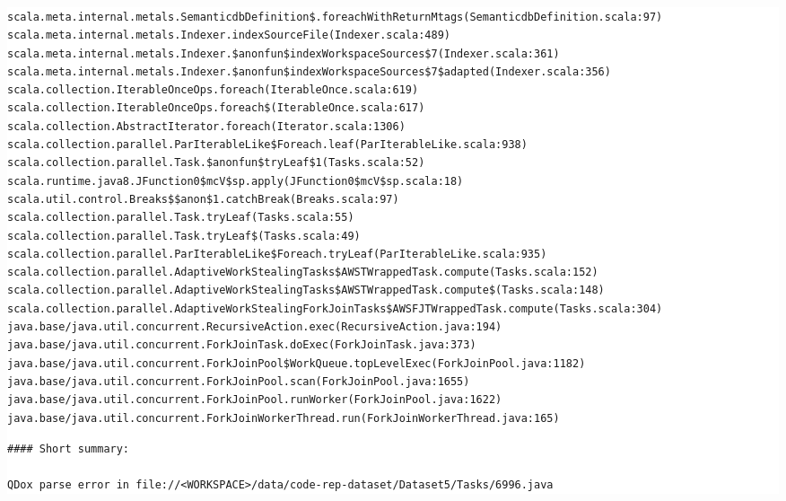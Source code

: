 	scala.meta.internal.metals.SemanticdbDefinition$.foreachWithReturnMtags(SemanticdbDefinition.scala:97)
	scala.meta.internal.metals.Indexer.indexSourceFile(Indexer.scala:489)
	scala.meta.internal.metals.Indexer.$anonfun$indexWorkspaceSources$7(Indexer.scala:361)
	scala.meta.internal.metals.Indexer.$anonfun$indexWorkspaceSources$7$adapted(Indexer.scala:356)
	scala.collection.IterableOnceOps.foreach(IterableOnce.scala:619)
	scala.collection.IterableOnceOps.foreach$(IterableOnce.scala:617)
	scala.collection.AbstractIterator.foreach(Iterator.scala:1306)
	scala.collection.parallel.ParIterableLike$Foreach.leaf(ParIterableLike.scala:938)
	scala.collection.parallel.Task.$anonfun$tryLeaf$1(Tasks.scala:52)
	scala.runtime.java8.JFunction0$mcV$sp.apply(JFunction0$mcV$sp.scala:18)
	scala.util.control.Breaks$$anon$1.catchBreak(Breaks.scala:97)
	scala.collection.parallel.Task.tryLeaf(Tasks.scala:55)
	scala.collection.parallel.Task.tryLeaf$(Tasks.scala:49)
	scala.collection.parallel.ParIterableLike$Foreach.tryLeaf(ParIterableLike.scala:935)
	scala.collection.parallel.AdaptiveWorkStealingTasks$AWSTWrappedTask.compute(Tasks.scala:152)
	scala.collection.parallel.AdaptiveWorkStealingTasks$AWSTWrappedTask.compute$(Tasks.scala:148)
	scala.collection.parallel.AdaptiveWorkStealingForkJoinTasks$AWSFJTWrappedTask.compute(Tasks.scala:304)
	java.base/java.util.concurrent.RecursiveAction.exec(RecursiveAction.java:194)
	java.base/java.util.concurrent.ForkJoinTask.doExec(ForkJoinTask.java:373)
	java.base/java.util.concurrent.ForkJoinPool$WorkQueue.topLevelExec(ForkJoinPool.java:1182)
	java.base/java.util.concurrent.ForkJoinPool.scan(ForkJoinPool.java:1655)
	java.base/java.util.concurrent.ForkJoinPool.runWorker(ForkJoinPool.java:1622)
	java.base/java.util.concurrent.ForkJoinWorkerThread.run(ForkJoinWorkerThread.java:165)
```
#### Short summary: 

QDox parse error in file://<WORKSPACE>/data/code-rep-dataset/Dataset5/Tasks/6996.java